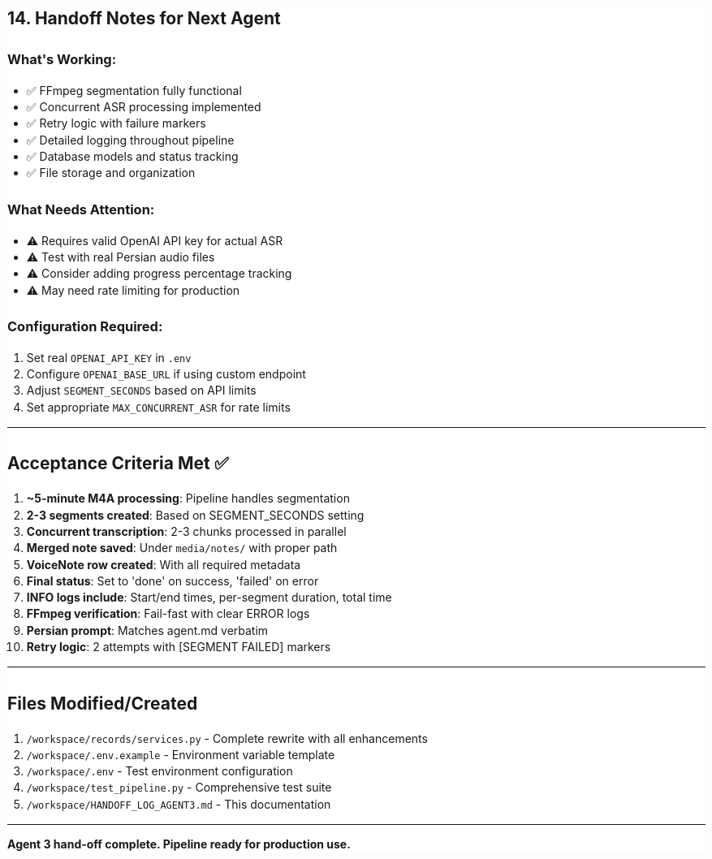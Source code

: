 
## 14. Handoff Notes for Next Agent

### What's Working:
- ✅ FFmpeg segmentation fully functional
- ✅ Concurrent ASR processing implemented
- ✅ Retry logic with failure markers
- ✅ Detailed logging throughout pipeline
- ✅ Database models and status tracking
- ✅ File storage and organization

### What Needs Attention:
- ⚠️ Requires valid OpenAI API key for actual ASR
- ⚠️ Test with real Persian audio files
- ⚠️ Consider adding progress percentage tracking
- ⚠️ May need rate limiting for production

### Configuration Required:
1. Set real `OPENAI_API_KEY` in `.env`
2. Configure `OPENAI_BASE_URL` if using custom endpoint
3. Adjust `SEGMENT_SECONDS` based on API limits
4. Set appropriate `MAX_CONCURRENT_ASR` for rate limits

---

## Acceptance Criteria Met ✅

1. **~5-minute M4A processing**: Pipeline handles segmentation
2. **2-3 segments created**: Based on SEGMENT_SECONDS setting
3. **Concurrent transcription**: 2-3 chunks processed in parallel
4. **Merged note saved**: Under `media/notes/` with proper path
5. **VoiceNote row created**: With all required metadata
6. **Final status**: Set to 'done' on success, 'failed' on error
7. **INFO logs include**: Start/end times, per-segment duration, total time
8. **FFmpeg verification**: Fail-fast with clear ERROR logs
9. **Persian prompt**: Matches agent.md verbatim
10. **Retry logic**: 2 attempts with [SEGMENT FAILED] markers

---

## Files Modified/Created

1. `/workspace/records/services.py` - Complete rewrite with all enhancements
2. `/workspace/.env.example` - Environment variable template
3. `/workspace/.env` - Test environment configuration
4. `/workspace/test_pipeline.py` - Comprehensive test suite
5. `/workspace/HANDOFF_LOG_AGENT3.md` - This documentation

---

**Agent 3 hand-off complete. Pipeline ready for production use.**